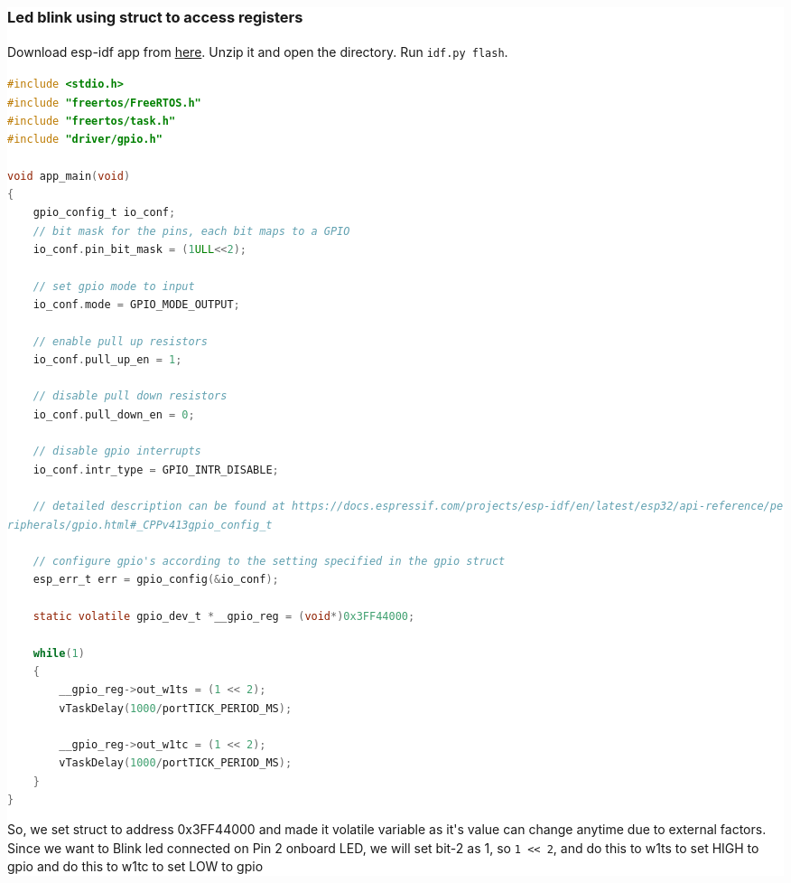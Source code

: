 ### Led blink using struct to access registers

Download esp-idf app from [here](../assets/week5/esp-gpio-example-output.zip). Unzip it and open the directory. Run `idf.py flash`.

```c
#include <stdio.h>
#include "freertos/FreeRTOS.h"
#include "freertos/task.h"
#include "driver/gpio.h"

void app_main(void)
{
    gpio_config_t io_conf;
    // bit mask for the pins, each bit maps to a GPIO 
    io_conf.pin_bit_mask = (1ULL<<2);

    // set gpio mode to input
    io_conf.mode = GPIO_MODE_OUTPUT;

    // enable pull up resistors
    io_conf.pull_up_en = 1;

    // disable pull down resistors
    io_conf.pull_down_en = 0;

    // disable gpio interrupts
    io_conf.intr_type = GPIO_INTR_DISABLE;

    // detailed description can be found at https://docs.espressif.com/projects/esp-idf/en/latest/esp32/api-reference/peripherals/gpio.html#_CPPv413gpio_config_t

    // configure gpio's according to the setting specified in the gpio struct
    esp_err_t err = gpio_config(&io_conf);

    static volatile gpio_dev_t *__gpio_reg = (void*)0x3FF44000;
    
    while(1)
    {
        __gpio_reg->out_w1ts = (1 << 2);
        vTaskDelay(1000/portTICK_PERIOD_MS);
 
        __gpio_reg->out_w1tc = (1 << 2);
        vTaskDelay(1000/portTICK_PERIOD_MS);
    }
}
```

So, we set struct to address 0x3FF44000 and made it volatile variable as it's value can change anytime due to external factors. Since we want to Blink led connected on Pin 2 onboard LED, we will set bit-2 as 1, so `1 << 2`, and do this to w1ts to set HIGH to gpio and do this to w1tc to set LOW to gpio
